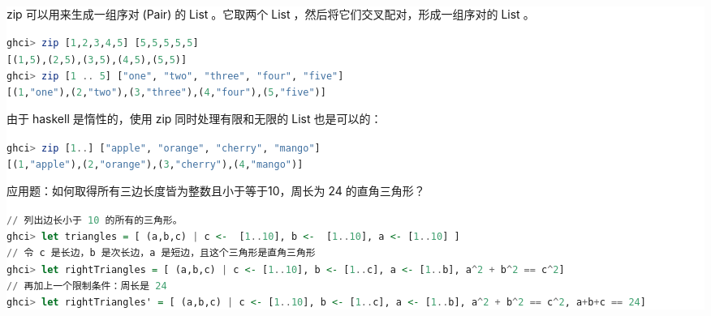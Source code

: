  zip 可以用来生成一组序对 (Pair) 的 List 。它取两个 List ，然后将它们交叉配对，形成一组序对的 List 。

```haskell
ghci> zip [1,2,3,4,5] [5,5,5,5,5]   
[(1,5),(2,5),(3,5),(4,5),(5,5)]   
ghci> zip [1 .. 5] ["one", "two", "three", "four", "five"]   
[(1,"one"),(2,"two"),(3,"three"),(4,"four"),(5,"five")]
```

由于 haskell 是惰性的，使用 zip 同时处理有限和无限的 List 也是可以的：

```haskell
ghci> zip [1..] ["apple", "orange", "cherry", "mango"]   
[(1,"apple"),(2,"orange"),(3,"cherry"),(4,"mango")]
```

应用题：如何取得所有三边长度皆为整数且小于等于10，周长为 24 的直角三角形？

```haskell
// 列出边长小于 10 的所有的三角形。
ghci> let triangles = [ (a,b,c) | c <-  [1..10], b <-  [1..10], a <- [1..10] ]
// 令 c 是长边，b 是次长边，a 是短边，且这个三角形是直角三角形
ghci> let rightTriangles = [ (a,b,c) | c <- [1..10], b <- [1..c], a <- [1..b], a^2 + b^2 == c^2] 
// 再加上一个限制条件：周长是 24
ghci> let rightTriangles' = [ (a,b,c) | c <- [1..10], b <- [1..c], a <- [1..b], a^2 + b^2 == c^2, a+b+c == 24]  
```
